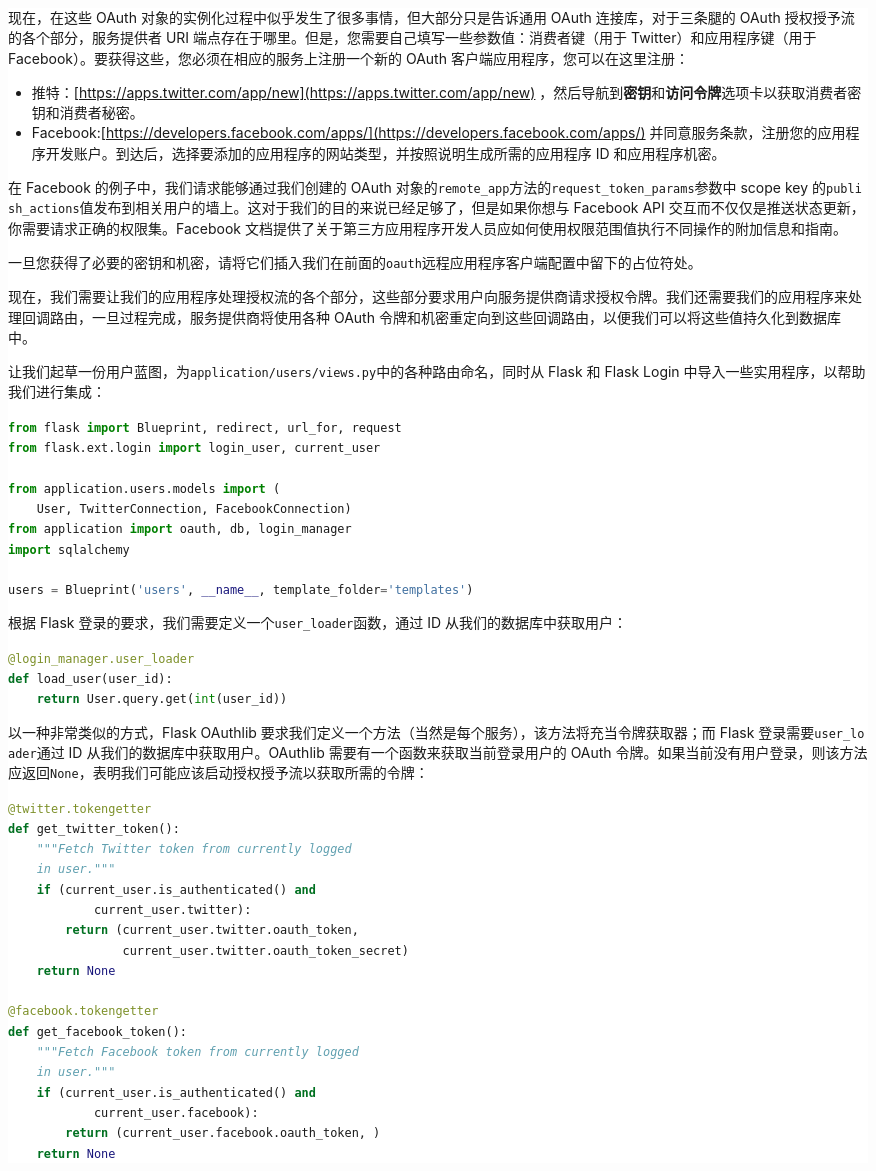 现在，在这些 OAuth 对象的实例化过程中似乎发生了很多事情，但大部分只是告诉通用 OAuth 连接库，对于三条腿的 OAuth 授权授予流的各个部分，服务提供者 URI 端点存在于哪里。但是，您需要自己填写一些参数值：消费者键（用于 Twitter）和应用程序键（用于 Facebook）。要获得这些，您必须在相应的服务上注册一个新的 OAuth 客户端应用程序，您可以在这里注册：

*   推特：[https://apps.twitter.com/app/new](https://apps.twitter.com/app/new) ，然后导航到**密钥**和**访问令牌**选项卡以获取消费者密钥和消费者秘密。
*   Facebook:[https://developers.facebook.com/apps/](https://developers.facebook.com/apps/) 并同意服务条款，注册您的应用程序开发账户。到达后，选择要添加的应用程序的网站类型，并按照说明生成所需的应用程序 ID 和应用程序机密。

在 Facebook 的例子中，我们请求能够通过我们创建的 OAuth 对象的`remote_app`方法的`request_token_params`参数中 scope key 的`publish_actions`值发布到相关用户的墙上。这对于我们的目的来说已经足够了，但是如果你想与 Facebook API 交互而不仅仅是推送状态更新，你需要请求正确的权限集。Facebook 文档提供了关于第三方应用程序开发人员应如何使用权限范围值执行不同操作的附加信息和指南。

一旦您获得了必要的密钥和机密，请将它们插入我们在前面的`oauth`远程应用程序客户端配置中留下的占位符处。

现在，我们需要让我们的应用程序处理授权流的各个部分，这些部分要求用户向服务提供商请求授权令牌。我们还需要我们的应用程序来处理回调路由，一旦过程完成，服务提供商将使用各种 OAuth 令牌和机密重定向到这些回调路由，以便我们可以将这些值持久化到数据库中。

让我们起草一份用户蓝图，为`application/users/views.py`中的各种路由命名，同时从 Flask 和 Flask Login 中导入一些实用程序，以帮助我们进行集成：

```py
from flask import Blueprint, redirect, url_for, request
from flask.ext.login import login_user, current_user

from application.users.models import (
    User, TwitterConnection, FacebookConnection)
from application import oauth, db, login_manager
import sqlalchemy

users = Blueprint('users', __name__, template_folder='templates')
```

根据 Flask 登录的要求，我们需要定义一个`user_loader`函数，通过 ID 从我们的数据库中获取用户：

```py
@login_manager.user_loader
def load_user(user_id):
    return User.query.get(int(user_id))
```

以一种非常类似的方式，Flask OAuthlib 要求我们定义一个方法（当然是每个服务），该方法将充当令牌获取器；而 Flask 登录需要`user_loader`通过 ID 从我们的数据库中获取用户。OAuthlib 需要有一个函数来获取当前登录用户的 OAuth 令牌。如果当前没有用户登录，则该方法应返回`None`，表明我们可能应该启动授权授予流以获取所需的令牌：

```py
@twitter.tokengetter
def get_twitter_token():
    """Fetch Twitter token from currently logged
    in user."""
    if (current_user.is_authenticated() and
            current_user.twitter):
        return (current_user.twitter.oauth_token,
                current_user.twitter.oauth_token_secret)
    return None

@facebook.tokengetter
def get_facebook_token():
    """Fetch Facebook token from currently logged
    in user."""
    if (current_user.is_authenticated() and
            current_user.facebook):
        return (current_user.facebook.oauth_token, )
    return None
```
